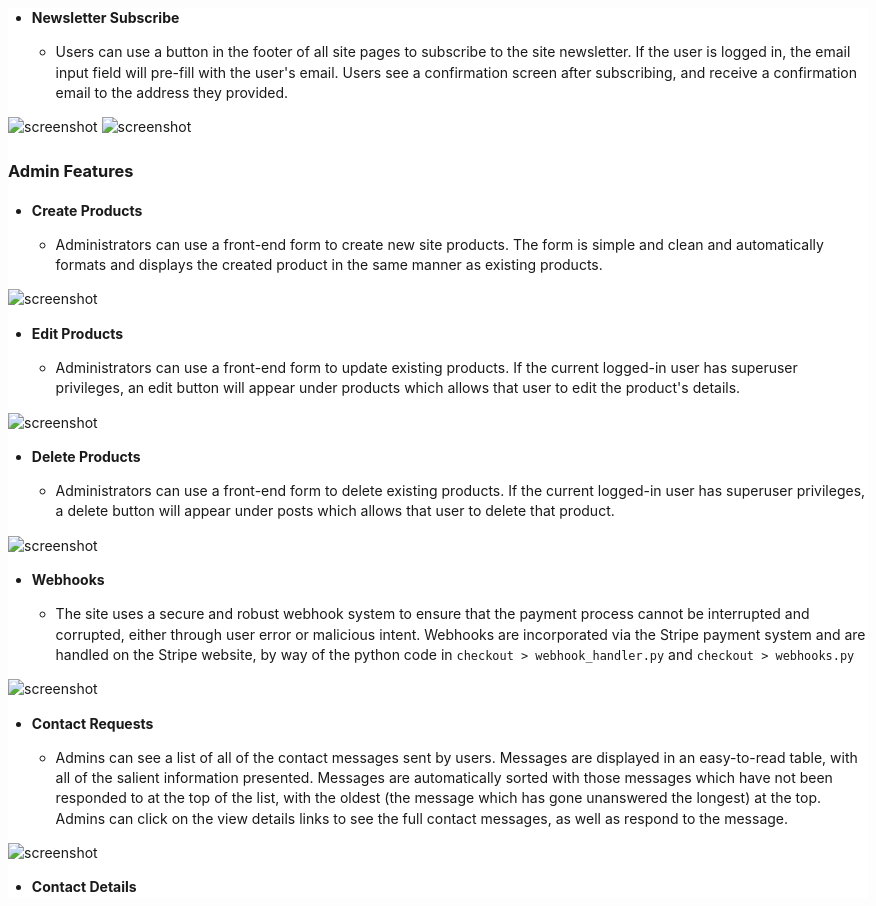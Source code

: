 - **Newsletter Subscribe**

    - Users can use a button in the footer of all site pages to subscribe to the site newsletter. If the user is logged in, the email input field will pre-fill with the user's email. Users see a confirmation screen after subscribing, and receive a confirmation email to the address they provided.

![screenshot](documentation/features/user/newsletter1.png)
![screenshot](documentation/features/user/newsletter2.png)


### Admin Features

- **Create Products**

    - Administrators can use a front-end form to create new site products. The form is simple and clean and automatically formats and displays the created product in the same manner as existing products.

![screenshot](documentation/features/admin/create-product.png)

- **Edit Products**

    - Administrators can use a front-end form to update existing products. If the current logged-in user has superuser privileges, an edit button will appear under products which allows that user to edit the product's details.

![screenshot](documentation/features/admin/update-product.png)

- **Delete Products**

    - Administrators can use a front-end form to delete existing products. If the current logged-in user has superuser privileges, a delete button will appear under posts which allows that user to delete that product.

![screenshot](documentation/features/admin/delete-product.png)

- **Webhooks**

    - The site uses a secure and robust webhook system to ensure that the payment process cannot be interrupted and corrupted, either through user error or malicious intent. Webhooks are incorporated via the Stripe payment system and are handled on the Stripe website, by way of the python code in `checkout > webhook_handler.py` and `checkout > webhooks.py`

![screenshot](documentation/features/admin/webhooks.png)


- **Contact Requests**

    - Admins can see a list of all of the contact messages sent by users. Messages are displayed in an easy-to-read table, with all of the salient information presented. Messages are automatically sorted with those messages which have not been responded to at the top of the list, with the oldest (the message which has gone unanswered the longest) at the top. Admins can click on the view details links to see the full contact messages, as well as respond to the message.

![screenshot](documentation/features/admin/contact-requests.png)

- **Contact Details**
